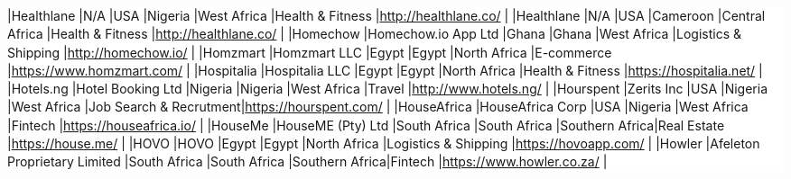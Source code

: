 |Healthlane                  |N/A                                                     |USA                         |Nigeria                     |West Africa    |Health & Fitness       |http://healthlane.co/                                                                                                                                                                                                                                                                                                                                        |
|Healthlane                  |N/A                                                     |USA                         |Cameroon                    |Central Africa |Health & Fitness       |http://healthlane.co/                                                                                                                                                                                                                                                                                                                                        |
|Homechow                    |Homechow.io App Ltd                                     |Ghana                       |Ghana                       |West Africa    |Logistics & Shipping   |http://homechow.io/                                                                                                                                                                                                                                                                                                                                          |
|Homzmart                    |Homzmart LLC                                            |Egypt                       |Egypt                       |North Africa   |E-commerce             |https://www.homzmart.com/                                                                                                                                                                                                                                                                                                                                    |
|Hospitalia                  |Hospitalia LLC                                          |Egypt                       |Egypt                       |North Africa   |Health & Fitness       |https://hospitalia.net/                                                                                                                                                                                                                                                                                                                                      |
|Hotels.ng                   |Hotel Booking Ltd                                       |Nigeria                     |Nigeria                     |West Africa    |Travel                 |http://www.hotels.ng/                                                                                                                                                                                                                                                                                                                                        |
|Hourspent                   |Zerits Inc                                              |USA                         |Nigeria                     |West Africa    |Job Search & Recrutment|https://hourspent.com/                                                                                                                                                                                                                                                                                                                                       |
|HouseAfrica                 |HouseAfrica Corp                                        |USA                         |Nigeria                     |West Africa    |Fintech                |https://houseafrica.io/                                                                                                                                                                                                                                                                                                                                      |
|HouseMe                     |HouseME (Pty) Ltd                                       |South Africa                |South Africa                |Southern Africa|Real Estate            |https://house.me/                                                                                                                                                                                                                                                                                                                                            |
|HOVO                        |HOVO                                                    |Egypt                       |Egypt                       |North Africa   |Logistics & Shipping   |https://hovoapp.com/                                                                                                                                                                                                                                                                                                                                         |
|Howler                      |Afeleton Proprietary Limited                            |South Africa                |South Africa                |Southern Africa|Fintech                |https://www.howler.co.za/                                                                                                                                                                                                                                                                                                                                    |